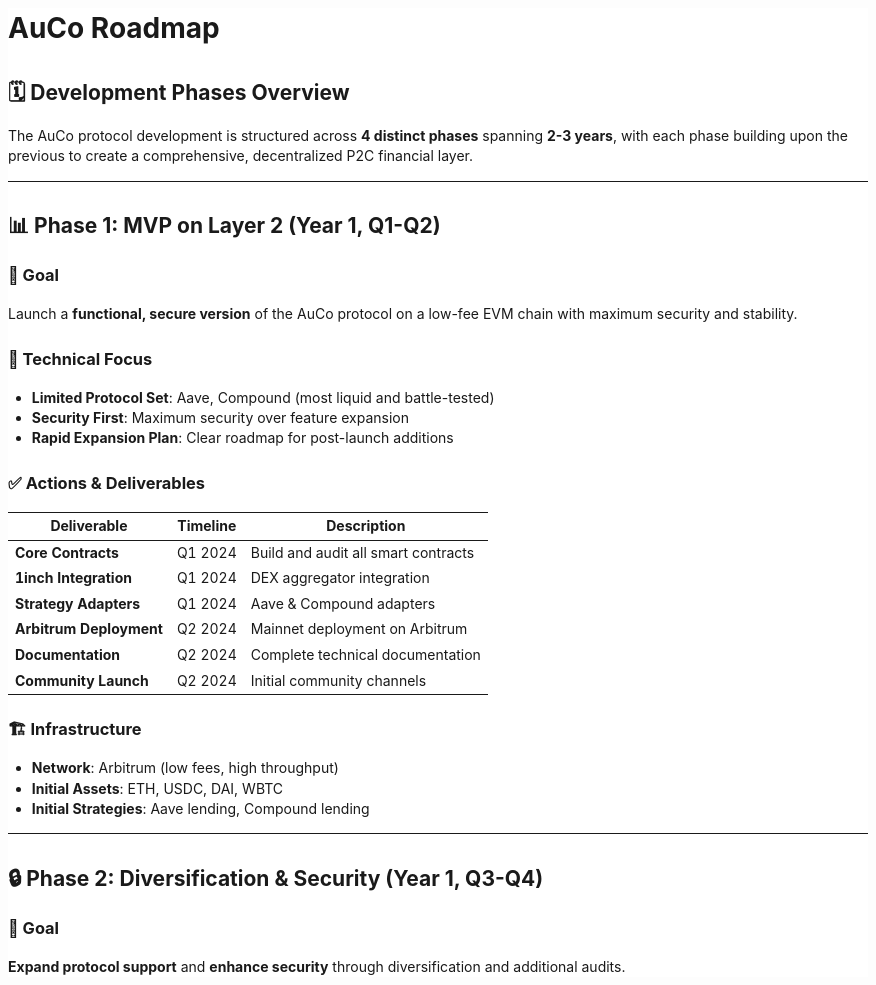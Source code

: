 # AuCo Roadmap

## 🗓️ Development Phases Overview

The AuCo protocol development is structured across **4 distinct phases** spanning **2-3 years**, with each phase building upon the previous to create a comprehensive, decentralized P2C financial layer.

---

## 📊 Phase 1: MVP on Layer 2 (Year 1, Q1-Q2)

### 🎯 Goal
Launch a **functional, secure version** of the AuCo protocol on a low-fee EVM chain with maximum security and stability.

### 🔧 Technical Focus
- **Limited Protocol Set**: Aave, Compound (most liquid and battle-tested)
- **Security First**: Maximum security over feature expansion
- **Rapid Expansion Plan**: Clear roadmap for post-launch additions

### ✅ Actions & Deliverables

| Deliverable | Timeline | Description |
|-------------|----------|-------------|
| **Core Contracts** | Q1 2024 | Build and audit all smart contracts |
| **1inch Integration** | Q1 2024 | DEX aggregator integration |
| **Strategy Adapters** | Q1 2024 | Aave & Compound adapters |
| **Arbitrum Deployment** | Q2 2024 | Mainnet deployment on Arbitrum |
| **Documentation** | Q2 2024 | Complete technical documentation |
| **Community Launch** | Q2 2024 | Initial community channels |

### 🏗️ Infrastructure
- **Network**: Arbitrum (low fees, high throughput)
- **Initial Assets**: ETH, USDC, DAI, WBTC
- **Initial Strategies**: Aave lending, Compound lending

---

## 🔒 Phase 2: Diversification & Security (Year 1, Q3-Q4)

### 🎯 Goal
**Expand protocol support** and **enhance security** through diversification and additional audits.
